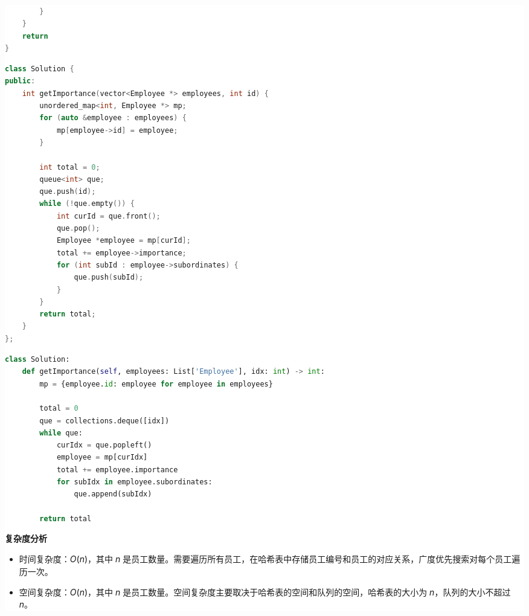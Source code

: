 ```go [sol2-Golang]
        }
    }
    return
}
```

```C++ [sol2-C++]
class Solution {
public:
    int getImportance(vector<Employee *> employees, int id) {
        unordered_map<int, Employee *> mp;
        for (auto &employee : employees) {
            mp[employee->id] = employee;
        }

        int total = 0;
        queue<int> que;
        que.push(id);
        while (!que.empty()) {
            int curId = que.front();
            que.pop();
            Employee *employee = mp[curId];
            total += employee->importance;
            for (int subId : employee->subordinates) {
                que.push(subId);
            }
        }
        return total;
    }
};
```

```Python [sol2-Python3]
class Solution:
    def getImportance(self, employees: List['Employee'], idx: int) -> int:
        mp = {employee.id: employee for employee in employees}

        total = 0
        que = collections.deque([idx])
        while que:
            curIdx = que.popleft()
            employee = mp[curIdx]
            total += employee.importance
            for subIdx in employee.subordinates:
                que.append(subIdx)
        
        return total
```

**复杂度分析**

- 时间复杂度：$O(n)$，其中 $n$ 是员工数量。需要遍历所有员工，在哈希表中存储员工编号和员工的对应关系，广度优先搜索对每个员工遍历一次。

- 空间复杂度：$O(n)$，其中 $n$ 是员工数量。空间复杂度主要取决于哈希表的空间和队列的空间，哈希表的大小为 $n$，队列的大小不超过 $n$。